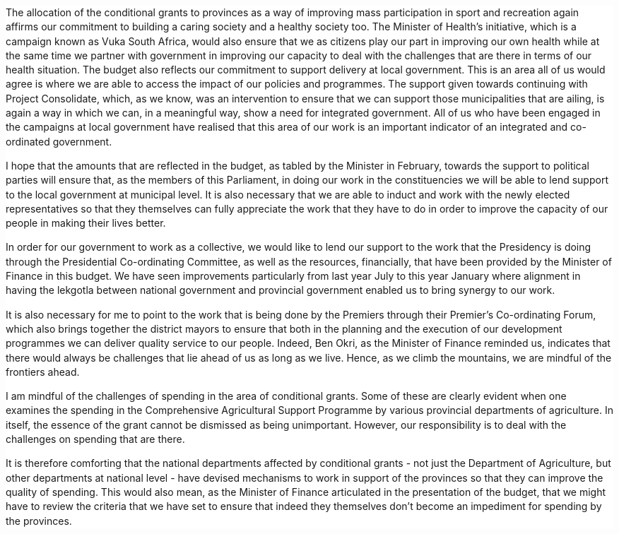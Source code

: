 The allocation of the conditional grants to provinces as a way of improving
mass participation in sport and recreation again affirms our commitment to
building a caring society and a healthy society too. The Minister of
Health’s initiative, which is a campaign known as Vuka South Africa, would
also ensure that we as citizens play our part in improving our own health
while at the same time we partner with government in improving our capacity
to deal with the challenges that are there in terms of our health
situation.
The budget also reflects our commitment to support delivery at local
government. This is an area all of us would agree is where we are able to
access the impact of our policies and programmes. The support given towards
continuing with Project Consolidate, which, as we know, was an intervention
to ensure that we can support those municipalities that are ailing, is
again a way in which we can, in a meaningful way, show a need for
integrated government. All of us who have been engaged in the campaigns at
local government have realised that this area of our work is an important
indicator of an integrated and co-ordinated government.

I hope that the amounts that are reflected in the budget, as tabled by the
Minister in February, towards the support to political parties will ensure
that, as the members of this Parliament, in doing our work in the
constituencies we will be able to lend support to the local government at
municipal level. It is also necessary that we are able to induct and work
with the newly elected representatives so that they themselves can fully
appreciate the work that they have to do in order to improve the capacity
of our people in making their lives better.

In order for our government to work as a collective, we would like to lend
our support to the work that the Presidency is doing through the
Presidential Co-ordinating Committee, as well as the resources,
financially, that have been provided by the Minister of Finance in this
budget. We have seen improvements particularly from last year July to this
year January where alignment in having the lekgotla between national
government and provincial government enabled us to bring synergy to our
work.

It is also necessary for me to point to the work that is being done by the
Premiers through their Premier’s Co-ordinating Forum, which also brings
together the district mayors to ensure that both in the planning and the
execution of our development programmes we can deliver quality service to
our people. Indeed, Ben Okri, as the Minister of Finance reminded us,
indicates that there would always be challenges that lie ahead of us as
long as we live. Hence, as we climb the mountains, we are mindful of the
frontiers ahead.

I am mindful of the challenges of spending in the area of conditional
grants. Some of these are clearly evident when one examines the spending in
the Comprehensive Agricultural Support Programme by various provincial
departments of agriculture. In itself, the essence of the grant cannot be
dismissed as being unimportant. However, our responsibility is to deal with
the challenges on spending that are there.

It is therefore comforting that the national departments affected by
conditional grants - not just the Department of Agriculture, but other
departments at national level - have devised mechanisms to work in support
of the provinces so that they can improve the quality of spending. This
would also mean, as the Minister of Finance articulated in the presentation
of the budget, that we might have to review the criteria that we have set
to ensure that indeed they themselves don’t become an impediment for
spending by the provinces.
